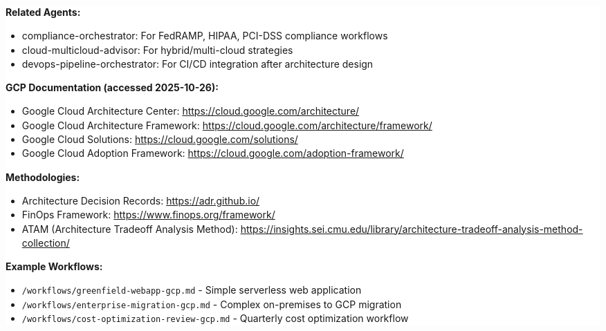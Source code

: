 **Related Agents:**
- compliance-orchestrator: For FedRAMP, HIPAA, PCI-DSS compliance workflows
- cloud-multicloud-advisor: For hybrid/multi-cloud strategies
- devops-pipeline-orchestrator: For CI/CD integration after architecture design

**GCP Documentation (accessed 2025-10-26):**
- Google Cloud Architecture Center: https://cloud.google.com/architecture/
- Google Cloud Architecture Framework: https://cloud.google.com/architecture/framework/
- Google Cloud Solutions: https://cloud.google.com/solutions/
- Google Cloud Adoption Framework: https://cloud.google.com/adoption-framework/

**Methodologies:**
- Architecture Decision Records: https://adr.github.io/
- FinOps Framework: https://www.finops.org/framework/
- ATAM (Architecture Tradeoff Analysis Method): https://insights.sei.cmu.edu/library/architecture-tradeoff-analysis-method-collection/

**Example Workflows:**
- `/workflows/greenfield-webapp-gcp.md` - Simple serverless web application
- `/workflows/enterprise-migration-gcp.md` - Complex on-premises to GCP migration
- `/workflows/cost-optimization-review-gcp.md` - Quarterly cost optimization workflow

